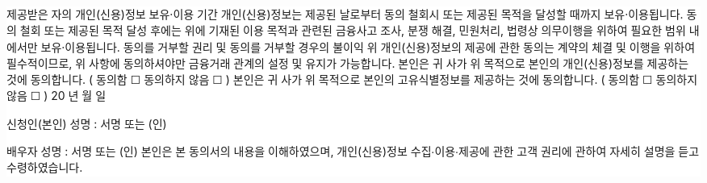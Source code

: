제공받은 자의 개인(신용)정보 보유·이용 기간
개인(신용)정보는 제공된 날로부터 동의 철회시 또는 제공된 목적을 달성할 때까지 보유·이용됩니다. 동의 철회 또는 제공된 목적 달성 후에는 위에 기재된 이용 목적과 관련된 금융사고 조사, 분쟁 해결, 민원처리, 법령상 의무이행을 위하여 필요한 범위 내에서만 보유·이용됩니다.
동의를 거부할 권리 및
동의를 거부할 경우의 불이익
위 개인(신용)정보의 제공에 관한 동의는 계약의 체결 및 이행을 위하여 필수적이므로, 위 사항에 동의하셔야만 금융거래 관계의 설정 및 유지가 가능합니다.
본인은 귀 사가 위 목적으로 본인의 개인(신용)정보를 제공하는 것에 동의합니다.
( 동의함 &#9744;   동의하지 않음 &#9744; )
본인은 귀 사가 위 목적으로 본인의 고유식별정보를 제공하는 것에 동의합니다.
( 동의함 &#9744;   동의하지 않음 &#9744; )
20    년    월    일

신청인(본인)
성명 :                                 서명 또는 (인)

배우자
성명 :                                 서명 또는 (인)
본인은 본 동의서의 내용을 이해하였으며, 개인(신용)정보 수집&#8729;이용&#8729;제공에 관한 고객 권리에 관하여 자세히 설명을 듣고 수령하였습니다.
